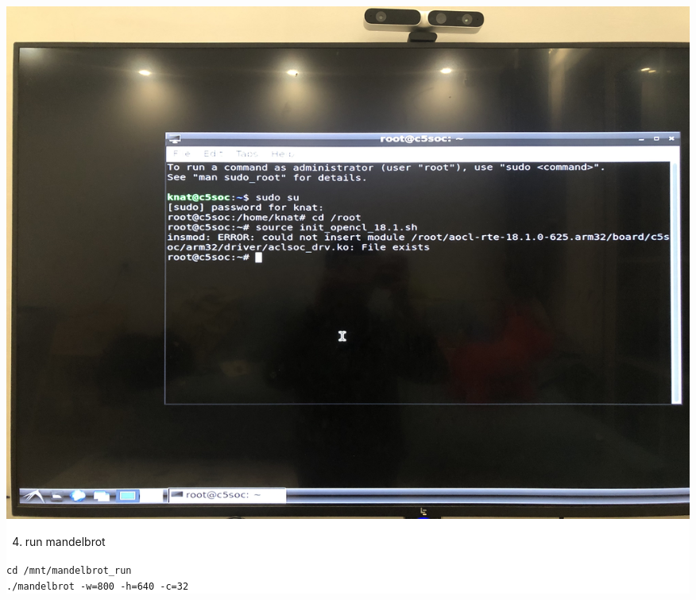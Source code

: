 ![](figure/c5soc_source_env.png)

4. run mandelbrot
```
cd /mnt/mandelbrot_run
./mandelbrot -w=800 -h=640 -c=32
```

